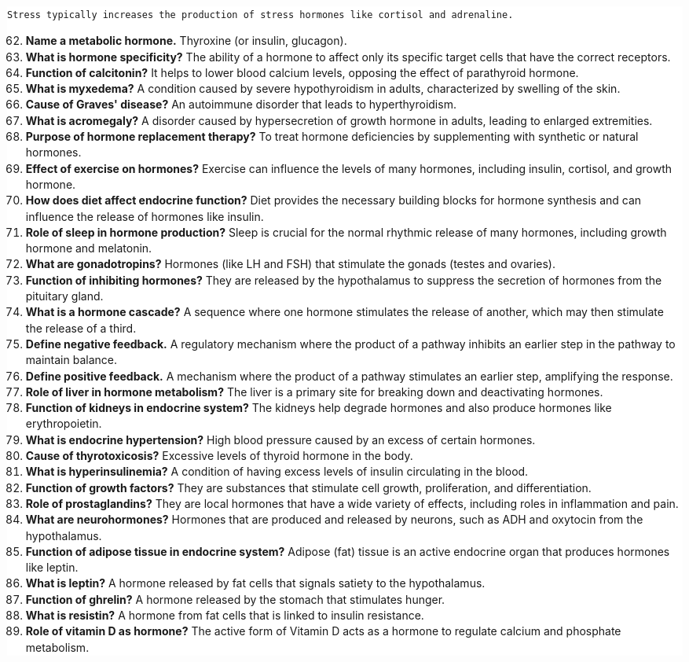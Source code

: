     Stress typically increases the production of stress hormones like cortisol and adrenaline.
62. **Name a metabolic hormone.**
    Thyroxine (or insulin, glucagon).
63. **What is hormone specificity?**
    The ability of a hormone to affect only its specific target cells that have the correct receptors.
64. **Function of calcitonin?**
    It helps to lower blood calcium levels, opposing the effect of parathyroid hormone.
65. **What is myxedema?**
    A condition caused by severe hypothyroidism in adults, characterized by swelling of the skin.
66. **Cause of Graves' disease?**
    An autoimmune disorder that leads to hyperthyroidism.
67. **What is acromegaly?**
    A disorder caused by hypersecretion of growth hormone in adults, leading to enlarged extremities.
68. **Purpose of hormone replacement therapy?**
    To treat hormone deficiencies by supplementing with synthetic or natural hormones.
69. **Effect of exercise on hormones?**
    Exercise can influence the levels of many hormones, including insulin, cortisol, and growth hormone.
70. **How does diet affect endocrine function?**
    Diet provides the necessary building blocks for hormone synthesis and can influence the release of hormones like insulin.
71. **Role of sleep in hormone production?**
    Sleep is crucial for the normal rhythmic release of many hormones, including growth hormone and melatonin.
72. **What are gonadotropins?**
    Hormones (like LH and FSH) that stimulate the gonads (testes and ovaries).
73. **Function of inhibiting hormones?**
    They are released by the hypothalamus to suppress the secretion of hormones from the pituitary gland.
74. **What is a hormone cascade?**
    A sequence where one hormone stimulates the release of another, which may then stimulate the release of a third.
75. **Define negative feedback.**
    A regulatory mechanism where the product of a pathway inhibits an earlier step in the pathway to maintain balance.
76. **Define positive feedback.**
    A mechanism where the product of a pathway stimulates an earlier step, amplifying the response.
77. **Role of liver in hormone metabolism?**
    The liver is a primary site for breaking down and deactivating hormones.
78. **Function of kidneys in endocrine system?**
    The kidneys help degrade hormones and also produce hormones like erythropoietin.
79. **What is endocrine hypertension?**
    High blood pressure caused by an excess of certain hormones.
80. **Cause of thyrotoxicosis?**
    Excessive levels of thyroid hormone in the body.
81. **What is hyperinsulinemia?**
    A condition of having excess levels of insulin circulating in the blood.
82. **Function of growth factors?**
    They are substances that stimulate cell growth, proliferation, and differentiation.
83. **Role of prostaglandins?**
    They are local hormones that have a wide variety of effects, including roles in inflammation and pain.
84. **What are neurohormones?**
    Hormones that are produced and released by neurons, such as ADH and oxytocin from the hypothalamus.
85. **Function of adipose tissue in endocrine system?**
    Adipose (fat) tissue is an active endocrine organ that produces hormones like leptin.
86. **What is leptin?**
    A hormone released by fat cells that signals satiety to the hypothalamus.
87. **Function of ghrelin?**
    A hormone released by the stomach that stimulates hunger.
88. **What is resistin?**
    A hormone from fat cells that is linked to insulin resistance.
89. **Role of vitamin D as hormone?**
    The active form of Vitamin D acts as a hormone to regulate calcium and phosphate metabolism.